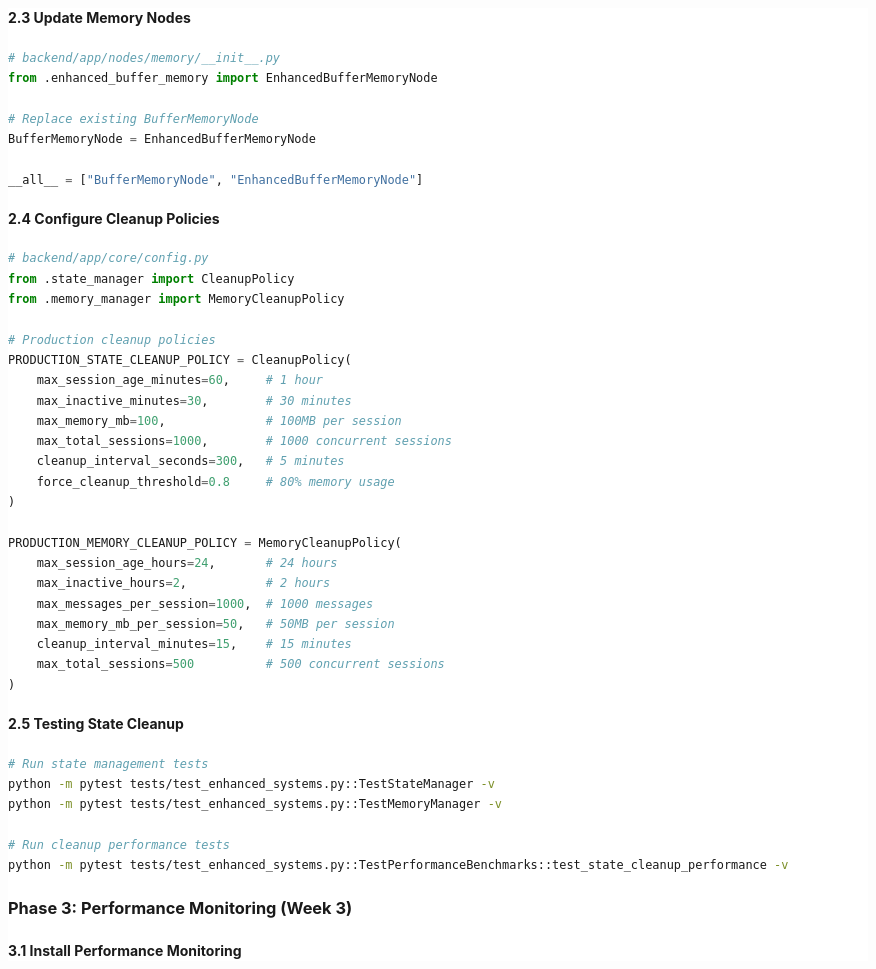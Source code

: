 #### 2.3 Update Memory Nodes

```python
# backend/app/nodes/memory/__init__.py
from .enhanced_buffer_memory import EnhancedBufferMemoryNode

# Replace existing BufferMemoryNode
BufferMemoryNode = EnhancedBufferMemoryNode

__all__ = ["BufferMemoryNode", "EnhancedBufferMemoryNode"]
```

#### 2.4 Configure Cleanup Policies

```python
# backend/app/core/config.py
from .state_manager import CleanupPolicy
from .memory_manager import MemoryCleanupPolicy

# Production cleanup policies
PRODUCTION_STATE_CLEANUP_POLICY = CleanupPolicy(
    max_session_age_minutes=60,     # 1 hour
    max_inactive_minutes=30,        # 30 minutes
    max_memory_mb=100,              # 100MB per session
    max_total_sessions=1000,        # 1000 concurrent sessions
    cleanup_interval_seconds=300,   # 5 minutes
    force_cleanup_threshold=0.8     # 80% memory usage
)

PRODUCTION_MEMORY_CLEANUP_POLICY = MemoryCleanupPolicy(
    max_session_age_hours=24,       # 24 hours
    max_inactive_hours=2,           # 2 hours
    max_messages_per_session=1000,  # 1000 messages
    max_memory_mb_per_session=50,   # 50MB per session
    cleanup_interval_minutes=15,    # 15 minutes
    max_total_sessions=500          # 500 concurrent sessions
)
```

#### 2.5 Testing State Cleanup

```bash
# Run state management tests
python -m pytest tests/test_enhanced_systems.py::TestStateManager -v
python -m pytest tests/test_enhanced_systems.py::TestMemoryManager -v

# Run cleanup performance tests
python -m pytest tests/test_enhanced_systems.py::TestPerformanceBenchmarks::test_state_cleanup_performance -v
```

### Phase 3: Performance Monitoring (Week 3)

#### 3.1 Install Performance Monitoring
